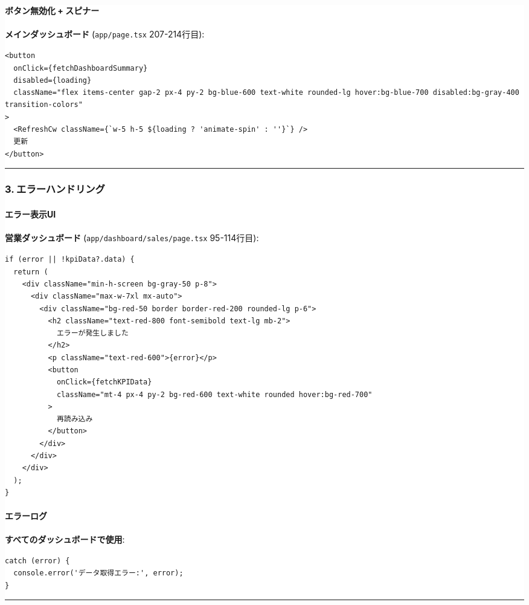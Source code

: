 #### ボタン無効化 + スピナー

**メインダッシュボード** (`app/page.tsx` 207-214行目):
```tsx
<button
  onClick={fetchDashboardSummary}
  disabled={loading}
  className="flex items-center gap-2 px-4 py-2 bg-blue-600 text-white rounded-lg hover:bg-blue-700 disabled:bg-gray-400 transition-colors"
>
  <RefreshCw className={`w-5 h-5 ${loading ? 'animate-spin' : ''}`} />
  更新
</button>
```

---

### 3. エラーハンドリング

#### エラー表示UI

**営業ダッシュボード** (`app/dashboard/sales/page.tsx` 95-114行目):
```tsx
if (error || !kpiData?.data) {
  return (
    <div className="min-h-screen bg-gray-50 p-8">
      <div className="max-w-7xl mx-auto">
        <div className="bg-red-50 border border-red-200 rounded-lg p-6">
          <h2 className="text-red-800 font-semibold text-lg mb-2">
            エラーが発生しました
          </h2>
          <p className="text-red-600">{error}</p>
          <button
            onClick={fetchKPIData}
            className="mt-4 px-4 py-2 bg-red-600 text-white rounded hover:bg-red-700"
          >
            再読み込み
          </button>
        </div>
      </div>
    </div>
  );
}
```

#### エラーログ

**すべてのダッシュボードで使用**:
```tsx
catch (error) {
  console.error('データ取得エラー:', error);
}
```

---